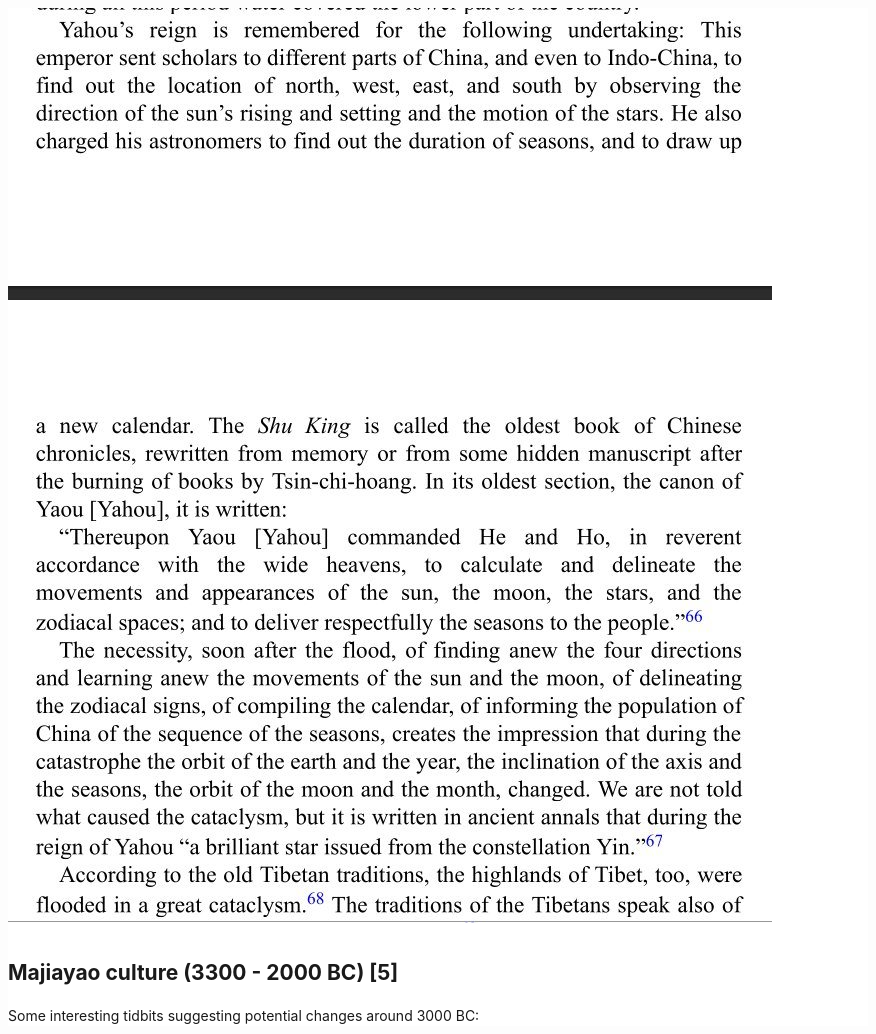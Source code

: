 ![](img/1801746214985089405-GQESO_wW4AALMCz.jpg)

## Majiayao culture (3300 - 2000 BC) [5]

Some interesting tidbits suggesting potential changes around 3000 BC:
